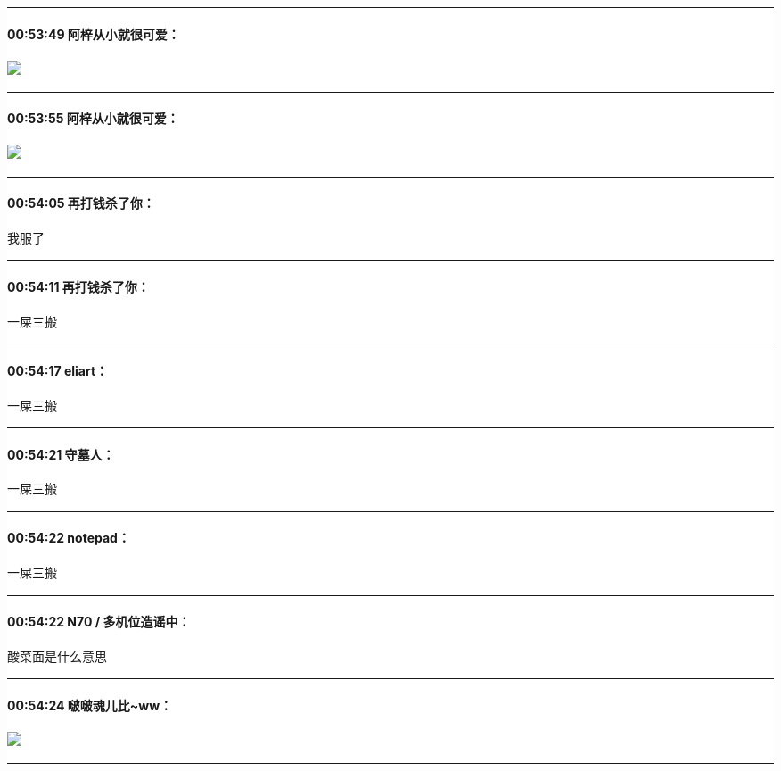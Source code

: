*****

#### 00:53:49  阿梓从小就很可爱：

![](http://gchat.qpic.cn/gchatpic_new/3177144540/566651707-2374503666-FE821B56BFB98F761279F0AF10FB5D5E/0?term=2")

*****

#### 00:53:55  阿梓从小就很可爱：

![](http://gchat.qpic.cn/gchatpic_new/3177144540/566651707-2322429352-9A3802D955261EC66B9BF5D2EB86BD13/0?term=2")

*****

#### 00:54:05  再打钱杀了你：

我服了

*****

#### 00:54:11  再打钱杀了你：

一屎三搬

*****

#### 00:54:17  eliart：

一屎三搬

*****

#### 00:54:21  守墓人：

一屎三搬

*****

#### 00:54:22  notepad：

一屎三搬

*****

#### 00:54:22  N70 / 多机位造谣中：

酸菜面是什么意思

*****

#### 00:54:24  啵啵魂儿比~ww：

![](http://gchat.qpic.cn/gchatpic_new/1492276535/566651707-2920101910-615858FEA36C465E0261BC893F3500D2/0?term=2")

*****
